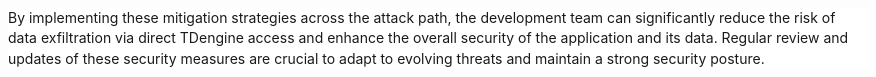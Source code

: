 By implementing these mitigation strategies across the attack path, the development team can significantly reduce the risk of data exfiltration via direct TDengine access and enhance the overall security of the application and its data. Regular review and updates of these security measures are crucial to adapt to evolving threats and maintain a strong security posture.